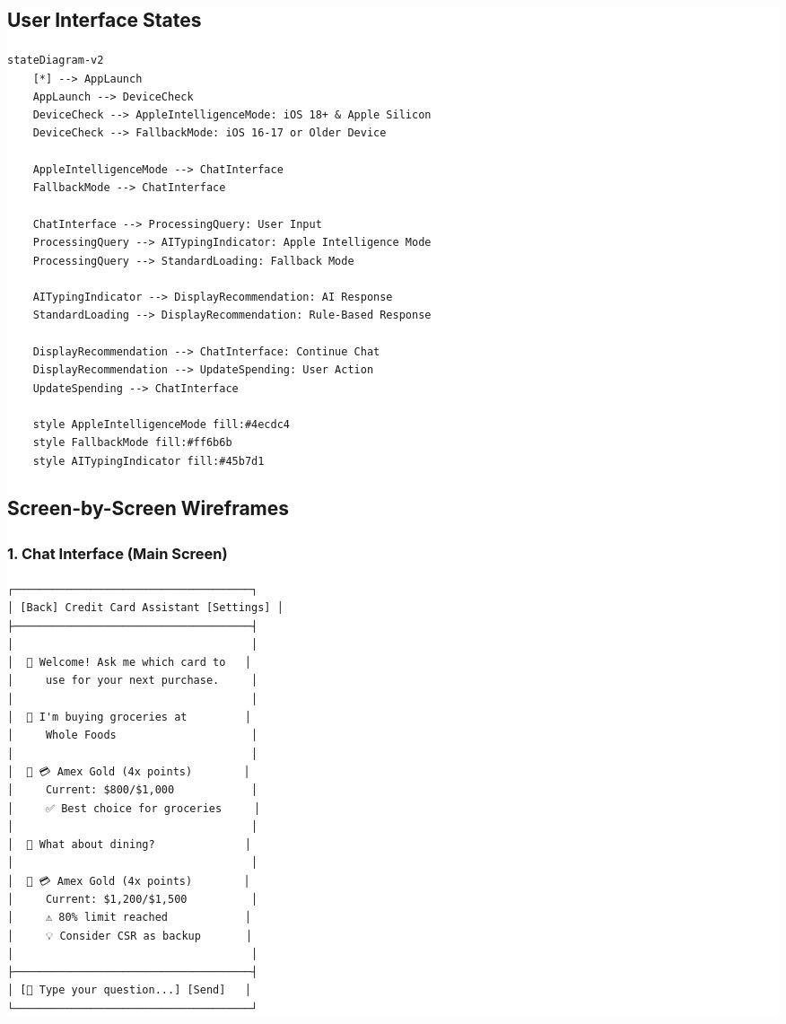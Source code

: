 ## User Interface States

```mermaid
stateDiagram-v2
    [*] --> AppLaunch
    AppLaunch --> DeviceCheck
    DeviceCheck --> AppleIntelligenceMode: iOS 18+ & Apple Silicon
    DeviceCheck --> FallbackMode: iOS 16-17 or Older Device
    
    AppleIntelligenceMode --> ChatInterface
    FallbackMode --> ChatInterface
    
    ChatInterface --> ProcessingQuery: User Input
    ProcessingQuery --> AITypingIndicator: Apple Intelligence Mode
    ProcessingQuery --> StandardLoading: Fallback Mode
    
    AITypingIndicator --> DisplayRecommendation: AI Response
    StandardLoading --> DisplayRecommendation: Rule-Based Response
    
    DisplayRecommendation --> ChatInterface: Continue Chat
    DisplayRecommendation --> UpdateSpending: User Action
    UpdateSpending --> ChatInterface
    
    style AppleIntelligenceMode fill:#4ecdc4
    style FallbackMode fill:#ff6b6b
    style AITypingIndicator fill:#45b7d1
```

## Screen-by-Screen Wireframes

### 1. Chat Interface (Main Screen)

```
┌─────────────────────────────────────┐
│ [Back] Credit Card Assistant [Settings] │
├─────────────────────────────────────┤
│                                     │
│  🤖 Welcome! Ask me which card to   │
│     use for your next purchase.     │
│                                     │
│  👤 I'm buying groceries at         │
│     Whole Foods                     │
│                                     │
│  🤖 💳 Amex Gold (4x points)        │
│     Current: $800/$1,000            │
│     ✅ Best choice for groceries     │
│                                     │
│  👤 What about dining?              │
│                                     │
│  🤖 💳 Amex Gold (4x points)        │
│     Current: $1,200/$1,500          │
│     ⚠️ 80% limit reached            │
│     💡 Consider CSR as backup       │
│                                     │
├─────────────────────────────────────┤
│ [💬 Type your question...] [Send]   │
└─────────────────────────────────────┘
```
